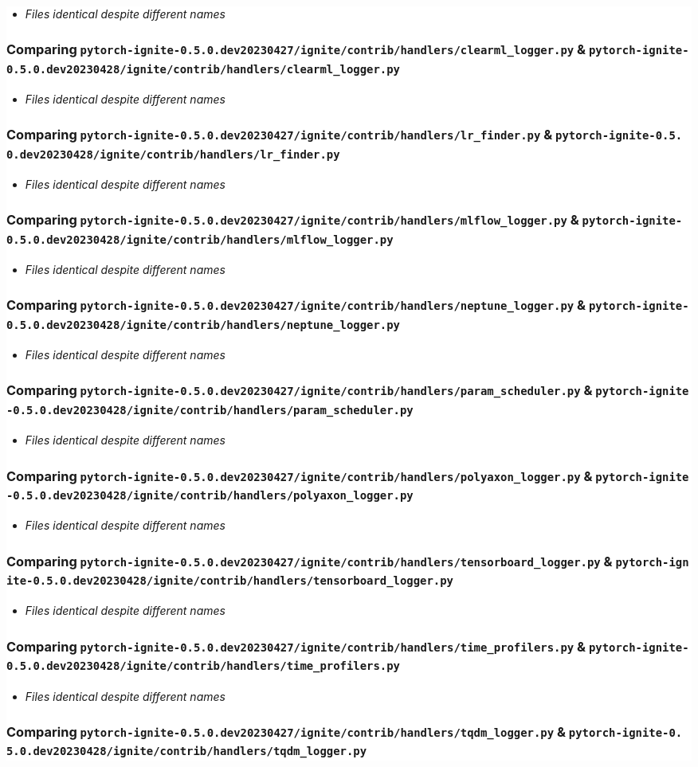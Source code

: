  * *Files identical despite different names*

### Comparing `pytorch-ignite-0.5.0.dev20230427/ignite/contrib/handlers/clearml_logger.py` & `pytorch-ignite-0.5.0.dev20230428/ignite/contrib/handlers/clearml_logger.py`

 * *Files identical despite different names*

### Comparing `pytorch-ignite-0.5.0.dev20230427/ignite/contrib/handlers/lr_finder.py` & `pytorch-ignite-0.5.0.dev20230428/ignite/contrib/handlers/lr_finder.py`

 * *Files identical despite different names*

### Comparing `pytorch-ignite-0.5.0.dev20230427/ignite/contrib/handlers/mlflow_logger.py` & `pytorch-ignite-0.5.0.dev20230428/ignite/contrib/handlers/mlflow_logger.py`

 * *Files identical despite different names*

### Comparing `pytorch-ignite-0.5.0.dev20230427/ignite/contrib/handlers/neptune_logger.py` & `pytorch-ignite-0.5.0.dev20230428/ignite/contrib/handlers/neptune_logger.py`

 * *Files identical despite different names*

### Comparing `pytorch-ignite-0.5.0.dev20230427/ignite/contrib/handlers/param_scheduler.py` & `pytorch-ignite-0.5.0.dev20230428/ignite/contrib/handlers/param_scheduler.py`

 * *Files identical despite different names*

### Comparing `pytorch-ignite-0.5.0.dev20230427/ignite/contrib/handlers/polyaxon_logger.py` & `pytorch-ignite-0.5.0.dev20230428/ignite/contrib/handlers/polyaxon_logger.py`

 * *Files identical despite different names*

### Comparing `pytorch-ignite-0.5.0.dev20230427/ignite/contrib/handlers/tensorboard_logger.py` & `pytorch-ignite-0.5.0.dev20230428/ignite/contrib/handlers/tensorboard_logger.py`

 * *Files identical despite different names*

### Comparing `pytorch-ignite-0.5.0.dev20230427/ignite/contrib/handlers/time_profilers.py` & `pytorch-ignite-0.5.0.dev20230428/ignite/contrib/handlers/time_profilers.py`

 * *Files identical despite different names*

### Comparing `pytorch-ignite-0.5.0.dev20230427/ignite/contrib/handlers/tqdm_logger.py` & `pytorch-ignite-0.5.0.dev20230428/ignite/contrib/handlers/tqdm_logger.py`
